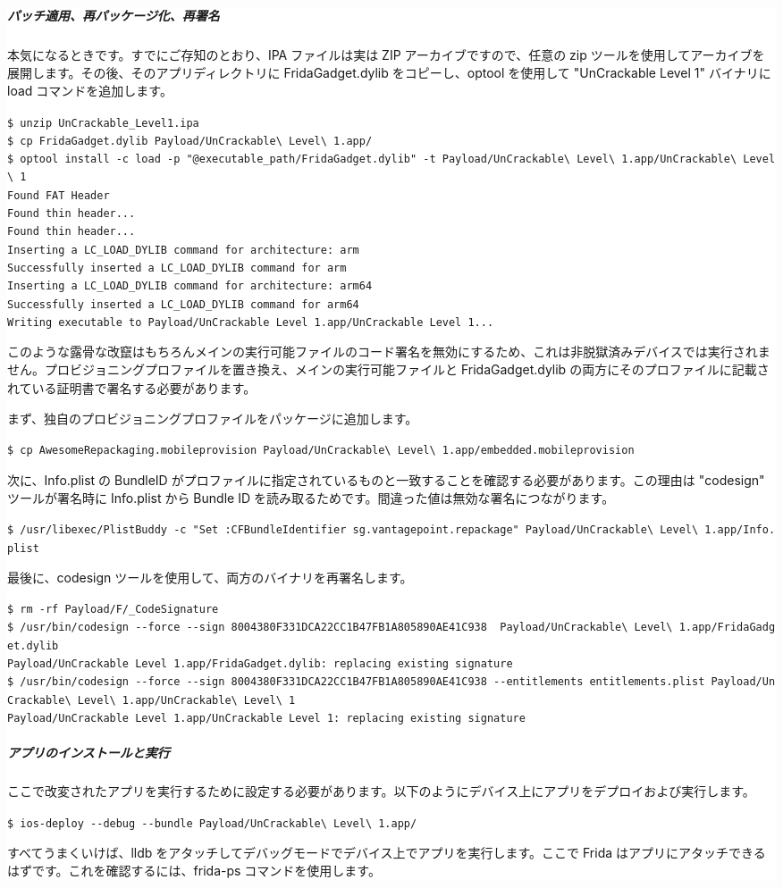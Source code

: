 ##### パッチ適用、再パッケージ化、再署名

本気になるときです。すでにご存知のとおり、IPA ファイルは実は ZIP アーカイブですので、任意の zip ツールを使用してアーカイブを展開します。その後、そのアプリディレクトリに FridaGadget.dylib をコピーし、optool を使用して "UnCrackable Level 1" バイナリに load コマンドを追加します。

~~~
$ unzip UnCrackable_Level1.ipa
$ cp FridaGadget.dylib Payload/UnCrackable\ Level\ 1.app/
$ optool install -c load -p "@executable_path/FridaGadget.dylib" -t Payload/UnCrackable\ Level\ 1.app/UnCrackable\ Level\ 1
Found FAT Header
Found thin header...
Found thin header...
Inserting a LC_LOAD_DYLIB command for architecture: arm
Successfully inserted a LC_LOAD_DYLIB command for arm
Inserting a LC_LOAD_DYLIB command for architecture: arm64
Successfully inserted a LC_LOAD_DYLIB command for arm64
Writing executable to Payload/UnCrackable Level 1.app/UnCrackable Level 1...
~~~

このような露骨な改竄はもちろんメインの実行可能ファイルのコード署名を無効にするため、これは非脱獄済みデバイスでは実行されません。プロビジョニングプロファイルを置き換え、メインの実行可能ファイルと FridaGadget.dylib の両方にそのプロファイルに記載されている証明書で署名する必要があります。

まず、独自のプロビジョニングプロファイルをパッケージに追加します。

~~~
$ cp AwesomeRepackaging.mobileprovision Payload/UnCrackable\ Level\ 1.app/embedded.mobileprovision
~~~

次に、Info.plist の BundleID がプロファイルに指定されているものと一致することを確認する必要があります。この理由は "codesign" ツールが署名時に Info.plist から Bundle ID を読み取るためです。間違った値は無効な署名につながります。

~~~
$ /usr/libexec/PlistBuddy -c "Set :CFBundleIdentifier sg.vantagepoint.repackage" Payload/UnCrackable\ Level\ 1.app/Info.plist
~~~

最後に、codesign ツールを使用して、両方のバイナリを再署名します。

~~~
$ rm -rf Payload/F/_CodeSignature
$ /usr/bin/codesign --force --sign 8004380F331DCA22CC1B47FB1A805890AE41C938  Payload/UnCrackable\ Level\ 1.app/FridaGadget.dylib
Payload/UnCrackable Level 1.app/FridaGadget.dylib: replacing existing signature
$ /usr/bin/codesign --force --sign 8004380F331DCA22CC1B47FB1A805890AE41C938 --entitlements entitlements.plist Payload/UnCrackable\ Level\ 1.app/UnCrackable\ Level\ 1
Payload/UnCrackable Level 1.app/UnCrackable Level 1: replacing existing signature
~~~

##### アプリのインストールと実行

ここで改変されたアプリを実行するために設定する必要があります。以下のようにデバイス上にアプリをデプロイおよび実行します。

~~~
$ ios-deploy --debug --bundle Payload/UnCrackable\ Level\ 1.app/
~~~

すべてうまくいけば、lldb をアタッチしてデバッグモードでデバイス上でアプリを実行します。ここで Frida はアプリにアタッチできるはずです。これを確認するには、frida-ps コマンドを使用します。
